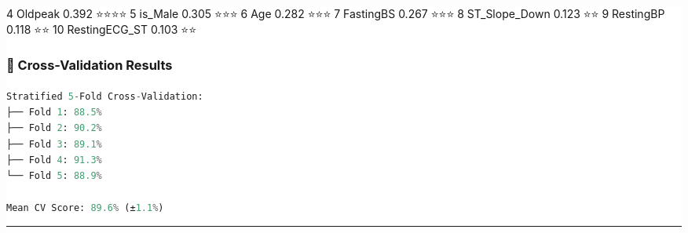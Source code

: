 <tr>
<td>4</td>
<td>Oldpeak</td>
<td>0.392</td>
<td>⭐⭐⭐⭐</td>
</tr>
<tr>
<td>5</td>
<td>is_Male</td>
<td>0.305</td>
<td>⭐⭐⭐</td>
</tr>
<tr>
<td>6</td>
<td>Age</td>
<td>0.282</td>
<td>⭐⭐⭐</td>
</tr>
<tr>
<td>7</td>
<td>FastingBS</td>
<td>0.267</td>
<td>⭐⭐⭐</td>
</tr>
<tr>
<td>8</td>
<td>ST_Slope_Down</td>
<td>0.123</td>
<td>⭐⭐</td>
</tr>
<tr>
<td>9</td>
<td>RestingBP</td>
<td>0.118</td>
<td>⭐⭐</td>
</tr>
<tr>
<td>10</td>
<td>RestingECG_ST</td>
<td>0.103</td>
<td>⭐⭐</td>
</tr>
</table>

### 🔬 Cross-Validation Results

```python
Stratified 5-Fold Cross-Validation:
├── Fold 1: 88.5%
├── Fold 2: 90.2%
├── Fold 3: 89.1%
├── Fold 4: 91.3%
└── Fold 5: 88.9%

Mean CV Score: 89.6% (±1.1%)
```

---